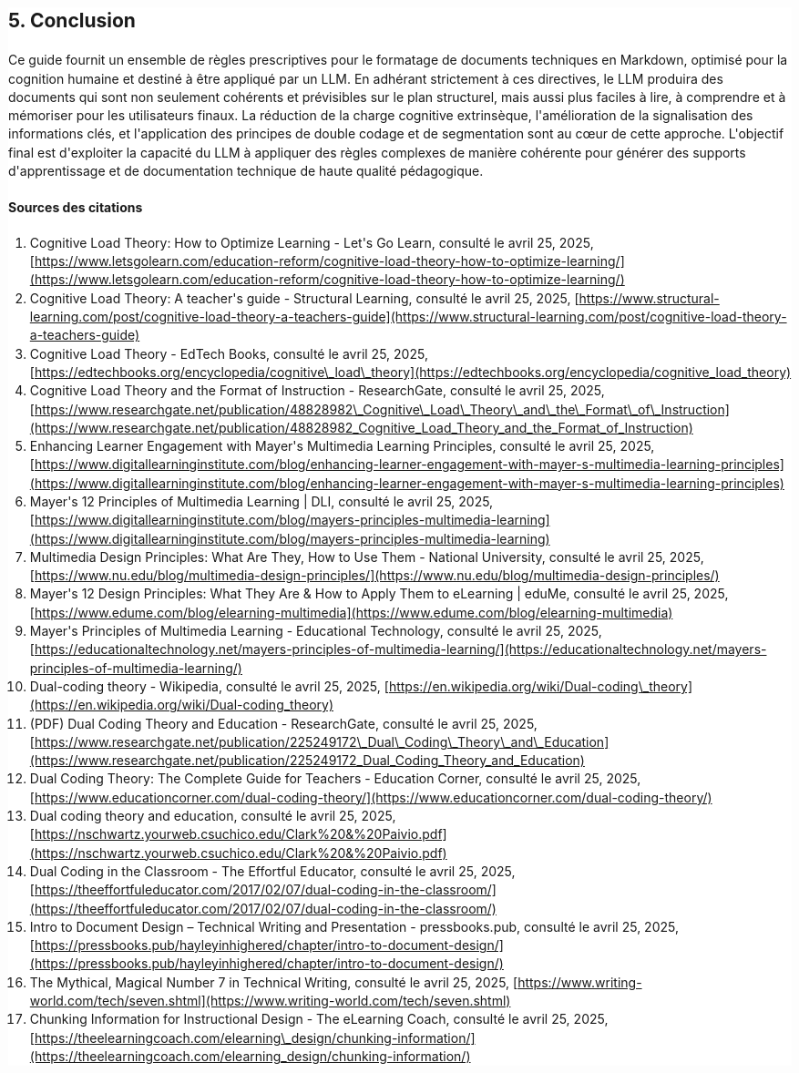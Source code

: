 ## **5\. Conclusion**

Ce guide fournit un ensemble de règles prescriptives pour le formatage de documents techniques en Markdown, optimisé pour la cognition humaine et destiné à être appliqué par un LLM. En adhérant strictement à ces directives, le LLM produira des documents qui sont non seulement cohérents et prévisibles sur le plan structurel, mais aussi plus faciles à lire, à comprendre et à mémoriser pour les utilisateurs finaux. La réduction de la charge cognitive extrinsèque, l'amélioration de la signalisation des informations clés, et l'application des principes de double codage et de segmentation sont au cœur de cette approche. L'objectif final est d'exploiter la capacité du LLM à appliquer des règles complexes de manière cohérente pour générer des supports d'apprentissage et de documentation technique de haute qualité pédagogique.

#### **Sources des citations**

1. Cognitive Load Theory: How to Optimize Learning \- Let's Go Learn, consulté le avril 25, 2025, [https://www.letsgolearn.com/education-reform/cognitive-load-theory-how-to-optimize-learning/](https://www.letsgolearn.com/education-reform/cognitive-load-theory-how-to-optimize-learning/)  
2. Cognitive Load Theory: A teacher's guide \- Structural Learning, consulté le avril 25, 2025, [https://www.structural-learning.com/post/cognitive-load-theory-a-teachers-guide](https://www.structural-learning.com/post/cognitive-load-theory-a-teachers-guide)  
3. Cognitive Load Theory \- EdTech Books, consulté le avril 25, 2025, [https://edtechbooks.org/encyclopedia/cognitive\_load\_theory](https://edtechbooks.org/encyclopedia/cognitive_load_theory)  
4. Cognitive Load Theory and the Format of Instruction \- ResearchGate, consulté le avril 25, 2025, [https://www.researchgate.net/publication/48828982\_Cognitive\_Load\_Theory\_and\_the\_Format\_of\_Instruction](https://www.researchgate.net/publication/48828982_Cognitive_Load_Theory_and_the_Format_of_Instruction)  
5. Enhancing Learner Engagement with Mayer's Multimedia Learning Principles, consulté le avril 25, 2025, [https://www.digitallearninginstitute.com/blog/enhancing-learner-engagement-with-mayer-s-multimedia-learning-principles](https://www.digitallearninginstitute.com/blog/enhancing-learner-engagement-with-mayer-s-multimedia-learning-principles)  
6. Mayer's 12 Principles of Multimedia Learning | DLI, consulté le avril 25, 2025, [https://www.digitallearninginstitute.com/blog/mayers-principles-multimedia-learning](https://www.digitallearninginstitute.com/blog/mayers-principles-multimedia-learning)  
7. Multimedia Design Principles: What Are They, How to Use Them \- National University, consulté le avril 25, 2025, [https://www.nu.edu/blog/multimedia-design-principles/](https://www.nu.edu/blog/multimedia-design-principles/)  
8. Mayer's 12 Design Principles: What They Are & How to Apply Them to eLearning | eduMe, consulté le avril 25, 2025, [https://www.edume.com/blog/elearning-multimedia](https://www.edume.com/blog/elearning-multimedia)  
9. Mayer's Principles of Multimedia Learning \- Educational Technology, consulté le avril 25, 2025, [https://educationaltechnology.net/mayers-principles-of-multimedia-learning/](https://educationaltechnology.net/mayers-principles-of-multimedia-learning/)  
10. Dual-coding theory \- Wikipedia, consulté le avril 25, 2025, [https://en.wikipedia.org/wiki/Dual-coding\_theory](https://en.wikipedia.org/wiki/Dual-coding_theory)  
11. (PDF) Dual Coding Theory and Education \- ResearchGate, consulté le avril 25, 2025, [https://www.researchgate.net/publication/225249172\_Dual\_Coding\_Theory\_and\_Education](https://www.researchgate.net/publication/225249172_Dual_Coding_Theory_and_Education)  
12. Dual Coding Theory: The Complete Guide for Teachers \- Education Corner, consulté le avril 25, 2025, [https://www.educationcorner.com/dual-coding-theory/](https://www.educationcorner.com/dual-coding-theory/)  
13. Dual coding theory and education, consulté le avril 25, 2025, [https://nschwartz.yourweb.csuchico.edu/Clark%20&%20Paivio.pdf](https://nschwartz.yourweb.csuchico.edu/Clark%20&%20Paivio.pdf)  
14. Dual Coding in the Classroom \- The Effortful Educator, consulté le avril 25, 2025, [https://theeffortfuleducator.com/2017/02/07/dual-coding-in-the-classroom/](https://theeffortfuleducator.com/2017/02/07/dual-coding-in-the-classroom/)  
15. Intro to Document Design – Technical Writing and Presentation \- pressbooks.pub, consulté le avril 25, 2025, [https://pressbooks.pub/hayleyinhighered/chapter/intro-to-document-design/](https://pressbooks.pub/hayleyinhighered/chapter/intro-to-document-design/)  
16. The Mythical, Magical Number 7 in Technical Writing, consulté le avril 25, 2025, [https://www.writing-world.com/tech/seven.shtml](https://www.writing-world.com/tech/seven.shtml)  
17. Chunking Information for Instructional Design \- The eLearning Coach, consulté le avril 25, 2025, [https://theelearningcoach.com/elearning\_design/chunking-information/](https://theelearningcoach.com/elearning_design/chunking-information/)  